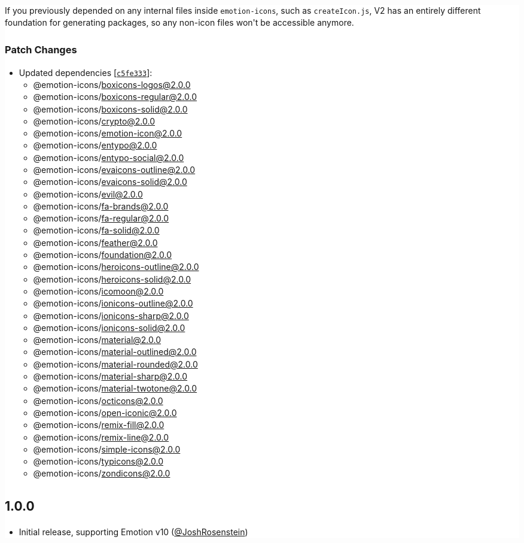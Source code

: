   If you previously depended on any internal files inside `emotion-icons`, such as `createIcon.js`, V2 has an entirely different foundation for generating packages, so any non-icon files won't be accessible anymore.

### Patch Changes

- Updated dependencies [[`c5fe333`](https://github.com/emotion-icons/emotion-icons/commit/c5fe33345d42c9ec2ab315f2af79b056a910c4a4)]:
  - @emotion-icons/boxicons-logos@2.0.0
  - @emotion-icons/boxicons-regular@2.0.0
  - @emotion-icons/boxicons-solid@2.0.0
  - @emotion-icons/crypto@2.0.0
  - @emotion-icons/emotion-icon@2.0.0
  - @emotion-icons/entypo@2.0.0
  - @emotion-icons/entypo-social@2.0.0
  - @emotion-icons/evaicons-outline@2.0.0
  - @emotion-icons/evaicons-solid@2.0.0
  - @emotion-icons/evil@2.0.0
  - @emotion-icons/fa-brands@2.0.0
  - @emotion-icons/fa-regular@2.0.0
  - @emotion-icons/fa-solid@2.0.0
  - @emotion-icons/feather@2.0.0
  - @emotion-icons/foundation@2.0.0
  - @emotion-icons/heroicons-outline@2.0.0
  - @emotion-icons/heroicons-solid@2.0.0
  - @emotion-icons/icomoon@2.0.0
  - @emotion-icons/ionicons-outline@2.0.0
  - @emotion-icons/ionicons-sharp@2.0.0
  - @emotion-icons/ionicons-solid@2.0.0
  - @emotion-icons/material@2.0.0
  - @emotion-icons/material-outlined@2.0.0
  - @emotion-icons/material-rounded@2.0.0
  - @emotion-icons/material-sharp@2.0.0
  - @emotion-icons/material-twotone@2.0.0
  - @emotion-icons/octicons@2.0.0
  - @emotion-icons/open-iconic@2.0.0
  - @emotion-icons/remix-fill@2.0.0
  - @emotion-icons/remix-line@2.0.0
  - @emotion-icons/simple-icons@2.0.0
  - @emotion-icons/typicons@2.0.0
  - @emotion-icons/zondicons@2.0.0

## 1.0.0

- Initial release, supporting Emotion v10 ([@JoshRosenstein](https://github.com/JoshRosenstein))
